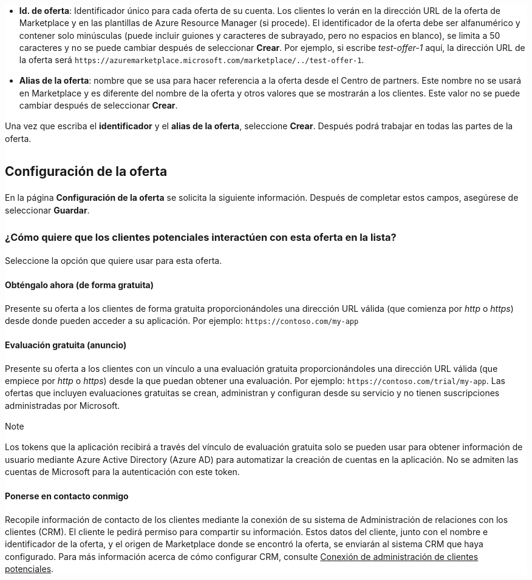 - **Id. de oferta**: Identificador único para cada oferta de su cuenta. Los clientes lo verán en la dirección URL de la oferta de Marketplace y en las plantillas de Azure Resource Manager (si procede). El identificador de la oferta debe ser alfanumérico y contener solo minúsculas (puede incluir guiones y caracteres de subrayado, pero no espacios en blanco), se limita a 50 caracteres y no se puede cambiar después de seleccionar **Crear**.  Por ejemplo, si escribe *test-offer-1* aquí, la dirección URL de la oferta será `https://azuremarketplace.microsoft.com/marketplace/../test-offer-1`.

- **Alias de la oferta**: nombre que se usa para hacer referencia a la oferta desde el Centro de partners. Este nombre no se usará en Marketplace y es diferente del nombre de la oferta y otros valores que se mostrarán a los clientes. Este valor no se puede cambiar después de seleccionar **Crear**.

Una vez que escriba el **identificador** y el **alias de la oferta**, seleccione **Crear**. Después podrá trabajar en todas las partes de la oferta.

## <a name="offer-setup"></a>Configuración de la oferta

En la página **Configuración de la oferta** se solicita la siguiente información. Después de completar estos campos, asegúrese de seleccionar **Guardar**.

### <a name="how-do-you-want-potential-customers-to-interact-with-this-listing-offer"></a>¿Cómo quiere que los clientes potenciales interactúen con esta oferta en la lista?

Seleccione la opción que quiere usar para esta oferta.

#### <a name="get-it-now-free"></a>Obténgalo ahora (de forma gratuita)

Presente su oferta a los clientes de forma gratuita proporcionándoles una dirección URL válida (que comienza por *http* o *https*) desde donde pueden acceder a su aplicación.  Por ejemplo: `https://contoso.com/my-app`

#### <a name="free-trial-listing"></a>Evaluación gratuita (anuncio)

Presente su oferta a los clientes con un vínculo a una evaluación gratuita proporcionándoles una dirección URL válida (que empiece por *http* o *https*) desde la que puedan obtener una evaluación.  Por ejemplo: `https://contoso.com/trial/my-app`. Las ofertas que incluyen evaluaciones gratuitas se crean, administran y configuran desde su servicio y no tienen suscripciones administradas por Microsoft.

> [!NOTE]
> Los tokens que la aplicación recibirá a través del vínculo de evaluación gratuita solo se pueden usar para obtener información de usuario mediante Azure Active Directory (Azure AD) para automatizar la creación de cuentas en la aplicación. No se admiten las cuentas de Microsoft para la autenticación con este token.

#### <a name="contact-me"></a>Ponerse en contacto conmigo

Recopile información de contacto de los clientes mediante la conexión de su sistema de Administración de relaciones con los clientes (CRM). El cliente le pedirá permiso para compartir su información. Estos datos del cliente, junto con el nombre e identificador de la oferta, y el origen de Marketplace donde se encontró la oferta, se enviarán al sistema CRM que haya configurado. Para más información acerca de cómo configurar CRM, consulte [Conexión de administración de clientes potenciales](#connect-lead-management). 
